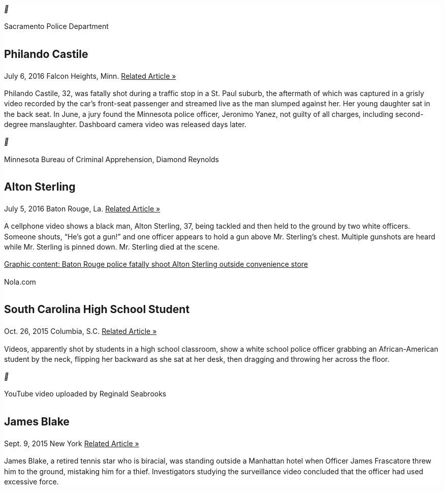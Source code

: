  **

Sacramento Police Department

## Philando Castile

 July 6, 2016  Falcon Heights, Minn.  [Related Article »](https://www.nytimes.com/2017/06/16/us/police-shooting-trial-philando-castile.html)

 Philando Castile, 32, was fatally shot during a traffic stop in a St. Paul suburb, the aftermath of which was captured in a grisly video recorded by the car’s front-seat passenger and streamed live as the man slumped against her. Her young daughter sat in the back seat. In June, a jury found the Minnesota police officer, Jeronimo Yanez, not guilty of all charges, including second-degree manslaughter. Dashboard camera video was released days later.

 **

Minnesota Bureau of Criminal Apprehension, Diamond Reynolds

## Alton Sterling

 July 5, 2016  Baton Rouge, La.  [Related Article »](http://www.nytimes.com/2016/07/06/us/alton-sterling-baton-rouge-shooting.html)

 A cellphone video shows a black man, Alton Sterling, 37, being tackled and then held to the ground by two white officers. Someone shouts, “He’s got a gun!” and one officer appears to hold a gun above Mr. Sterling’s chest. Multiple gunshots are heard while Mr. Sterling is pinned down. Mr. Sterling died at the scene.

[Graphic content: Baton Rouge police fatally shoot Alton Sterling outside convenience store](https://www.youtube.com/watch?v=Pn-fYQRTjP4)

Nola.com

## South Carolina High School Student

 Oct. 26, 2015  Columbia, S.C.  [Related Article »](http://www.nytimes.com/2015/10/27/us/officers-classroom-fight-with-student-is-caught-on-video.html)

 Videos, apparently shot by students in a high school classroom, show a white school police officer grabbing an African-American student by the neck, flipping her backward as she sat at her desk, then dragging and throwing her across the floor.

 **

YouTube video uploaded by Reginald Seabrooks

## James Blake

 Sept. 9, 2015  New York  [Related Article »](http://www.nytimes.com/2015/10/08/nyregion/officer-in-james-blake-arrest-used-excessive-force-panel-says.html)

 James Blake, a retired tennis star who is biracial, was standing outside a Manhattan hotel when Officer James Frascatore threw him to the ground, mistaking him for a thief. Investigators studying the surveillance video concluded that the officer had used excessive force.
